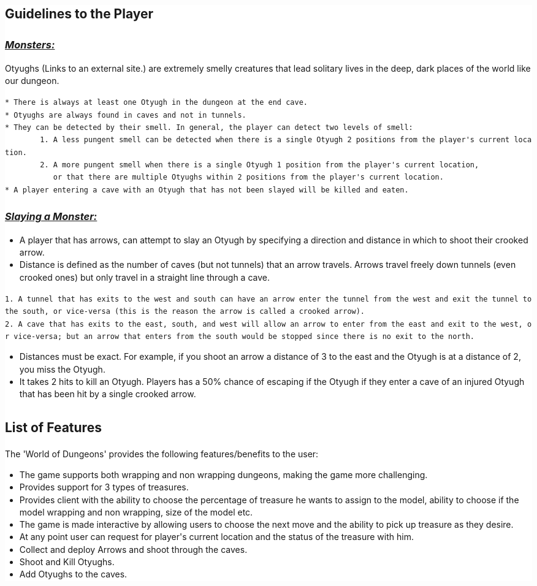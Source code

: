 

## Guidelines to the Player

### <strong> <u> <i> Monsters:  </i> </u> </strong>
Otyughs (Links to an external site.) are extremely smelly creatures that lead solitary lives in the deep, dark places of the world like our dungeon.
```
* There is always at least one Otyugh in the dungeon at the end cave.
* Otyughs are always found in caves and not in tunnels.
* They can be detected by their smell. In general, the player can detect two levels of smell:
        1. A less pungent smell can be detected when there is a single Otyugh 2 positions from the player's current location.
        2. A more pungent smell when there is a single Otyugh 1 position from the player's current location, 
           or that there are multiple Otyughs within 2 positions from the player's current location.
* A player entering a cave with an Otyugh that has not been slayed will be killed and eaten.
```

### <strong> <u> <i> Slaying a Monster:  </i> </u> </strong>
* A player that has arrows, can attempt to slay an Otyugh by specifying a direction and distance in which to shoot their crooked arrow. 
* Distance is defined as the number of caves (but not tunnels) that an arrow travels. Arrows travel freely down tunnels (even crooked ones) but only travel in a straight line through a cave.
```
1. A tunnel that has exits to the west and south can have an arrow enter the tunnel from the west and exit the tunnel to the south, or vice-versa (this is the reason the arrow is called a crooked arrow).
2. A cave that has exits to the east, south, and west will allow an arrow to enter from the east and exit to the west, or vice-versa; but an arrow that enters from the south would be stopped since there is no exit to the north.
```
* Distances must be exact. For example, if you shoot an arrow a distance of 3 to the east and the Otyugh is at a distance of 2, you miss the Otyugh.
* It takes 2 hits to kill an Otyugh. Players has a 50% chance of escaping if the Otyugh if they enter a cave of an injured Otyugh that has been hit by a single crooked arrow.



## List of Features

The 'World of Dungeons' provides the following features/benefits to the user:

* The game supports both wrapping and non wrapping dungeons, making the game more challenging.
* Provides support for 3 types of treasures.
* Provides client with the ability to choose the percentage of treasure he wants to assign to the model, ability to choose if the model wrapping and non wrapping, size of the model etc.
* The game is made interactive by allowing users to choose the next move and the ability to pick up treasure as they desire.
* At any point user can request for player's current location and the status of the treasure with him.
* Collect and deploy Arrows and shoot through the caves.
* Shoot and Kill Otyughs.
* Add Otyughs to the caves.
